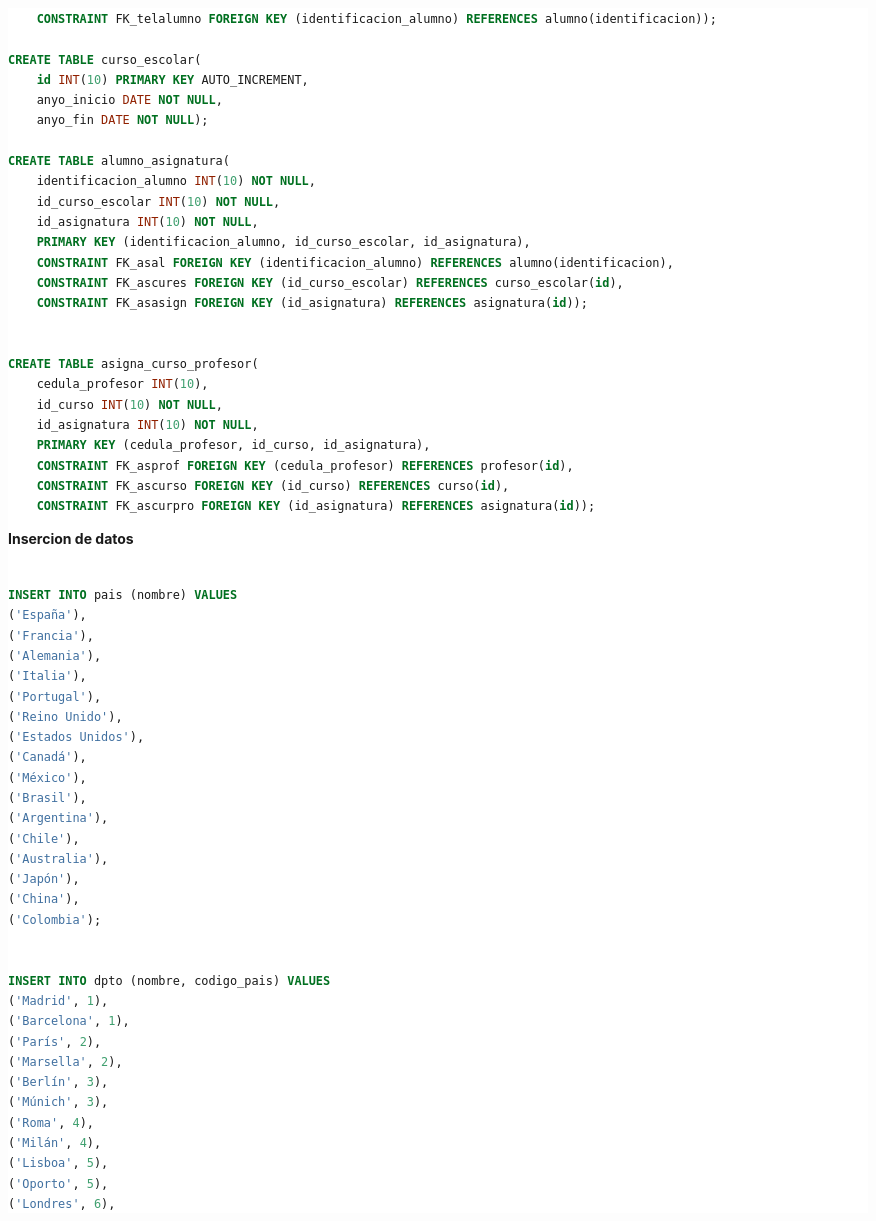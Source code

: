 ```sql
    CONSTRAINT FK_telalumno FOREIGN KEY (identificacion_alumno) REFERENCES alumno(identificacion));
    
CREATE TABLE curso_escolar(
    id INT(10) PRIMARY KEY AUTO_INCREMENT,
    anyo_inicio DATE NOT NULL,
    anyo_fin DATE NOT NULL);
    
CREATE TABLE alumno_asignatura(
    identificacion_alumno INT(10) NOT NULL,
    id_curso_escolar INT(10) NOT NULL,
    id_asignatura INT(10) NOT NULL,
    PRIMARY KEY (identificacion_alumno, id_curso_escolar, id_asignatura),
    CONSTRAINT FK_asal FOREIGN KEY (identificacion_alumno) REFERENCES alumno(identificacion),
    CONSTRAINT FK_ascures FOREIGN KEY (id_curso_escolar) REFERENCES curso_escolar(id),
    CONSTRAINT FK_asasign FOREIGN KEY (id_asignatura) REFERENCES asignatura(id));
    
    
CREATE TABLE asigna_curso_profesor(
    cedula_profesor INT(10),
    id_curso INT(10) NOT NULL,
    id_asignatura INT(10) NOT NULL,
    PRIMARY KEY (cedula_profesor, id_curso, id_asignatura),
    CONSTRAINT FK_asprof FOREIGN KEY (cedula_profesor) REFERENCES profesor(id),
    CONSTRAINT FK_ascurso FOREIGN KEY (id_curso) REFERENCES curso(id),
    CONSTRAINT FK_ascurpro FOREIGN KEY (id_asignatura) REFERENCES asignatura(id));

```



**Insercion de datos**

~~~sql

INSERT INTO pais (nombre) VALUES 
('España'),
('Francia'),
('Alemania'),
('Italia'),
('Portugal'),
('Reino Unido'),
('Estados Unidos'),
('Canadá'),
('México'),
('Brasil'),
('Argentina'),
('Chile'),
('Australia'),
('Japón'),
('China'),
('Colombia');


INSERT INTO dpto (nombre, codigo_pais) VALUES 
('Madrid', 1),
('Barcelona', 1),
('París', 2),
('Marsella', 2),
('Berlín', 3),
('Múnich', 3),
('Roma', 4),
('Milán', 4),
('Lisboa', 5),
('Oporto', 5),
('Londres', 6),
~~~